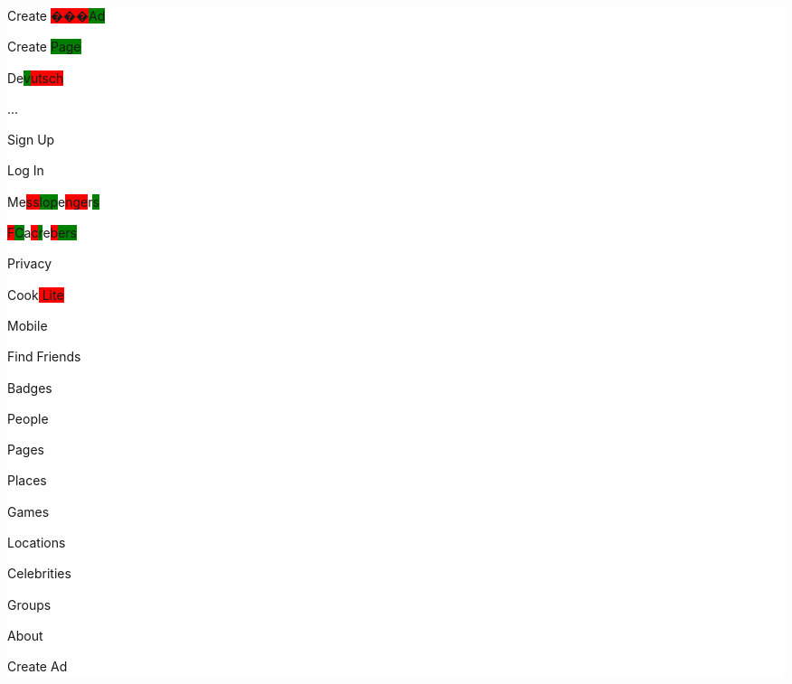 
Create</span> <span style="background-color: red;">���</span><span style="background-color: green;">Ad


Create</span> <span style="background-color: green;">Page


</span>De<span style="background-color: green;">v</span><span style="background-color: red;">utsch


…


Sign Up


Log In


M</span>e<span style="background-color: red;">ss</span><span style="background-color: green;">lop</span>e<span style="background-color: red;">nge</span>r<span style="background-color: green;">s</span>


<span style="background-color: red;">F</span><span style="background-color: green;">C</span>a<span style="background-color: red;">c</span><span style="background-color: green;">r</span>e<span style="background-color: red;">b</span><span style="background-color: green;">ers


Privacy


C</span>ook<span style="background-color: red;"> Lite


Mobile


Find Friends


Badges


People


Pages


Places


Games


Locations


Celebrities


Groups


About


Create Ad
